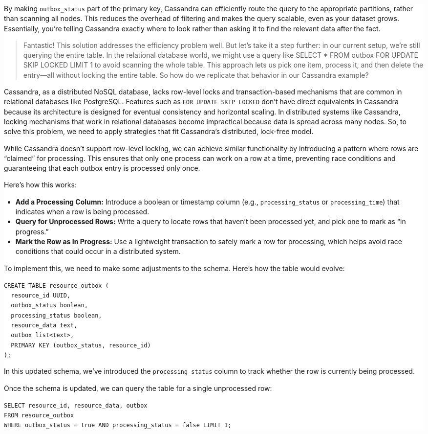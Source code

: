 By making `outbox_status` part of the primary key, Cassandra can efficiently route the query to the appropriate partitions, rather than scanning all nodes. This reduces the overhead of filtering and makes the query scalable, even as your dataset grows. Essentially, you’re telling Cassandra exactly where to look rather than asking it to find the relevant data after the fact.

> Fantastic! This solution addresses the efficiency problem well. But let’s take it a step further: in our current setup, we’re still querying the entire table. In the relational database world, we might use a query like SELECT * FROM outbox FOR UPDATE SKIP LOCKED LIMIT 1 to avoid scanning the whole table. This approach lets us pick one item, process it, and then delete the entry—all without locking the entire table. So how do we replicate that behavior in our Cassandra example?
> 

Cassandra, as a distributed NoSQL database, lacks row-level locks and transaction-based mechanisms that are common in relational databases like PostgreSQL. Features such as `FOR UPDATE SKIP LOCKED` don’t have direct equivalents in Cassandra because its architecture is designed for eventual consistency and horizontal scaling. In distributed systems like Cassandra, locking mechanisms that work in relational databases become impractical because data is spread across many nodes. So, to solve this problem, we need to apply strategies that fit Cassandra’s distributed, lock-free model.

While Cassandra doesn’t support row-level locking, we can achieve similar functionality by introducing a pattern where rows are “claimed” for processing. This ensures that only one process can work on a row at a time, preventing race conditions and guaranteeing that each outbox entry is processed only once.

Here’s how this works:

- **Add a Processing Column:** Introduce a boolean or timestamp column (e.g., `processing_status` or `processing_time`) that indicates when a row is being processed.
- **Query for Unprocessed Rows:** Write a query to locate rows that haven’t been processed yet, and pick one to mark as “in progress.”
- **Mark the Row as In Progress:** Use a lightweight transaction to safely mark a row for processing, which helps avoid race conditions that could occur in a distributed system.

To implement this, we need to make some adjustments to the schema. Here’s how the table would evolve:

```
CREATE TABLE resource_outbox (
  resource_id UUID,
  outbox_status boolean,
  processing_status boolean,
  resource_data text,
  outbox list<text>,
  PRIMARY KEY (outbox_status, resource_id)
);
```

In this updated schema, we’ve introduced the `processing_status` column to track whether the row is currently being processed.

Once the schema is updated, we can query the table for a single unprocessed row:

```
SELECT resource_id, resource_data, outbox
FROM resource_outbox
WHERE outbox_status = true AND processing_status = false LIMIT 1;
```
